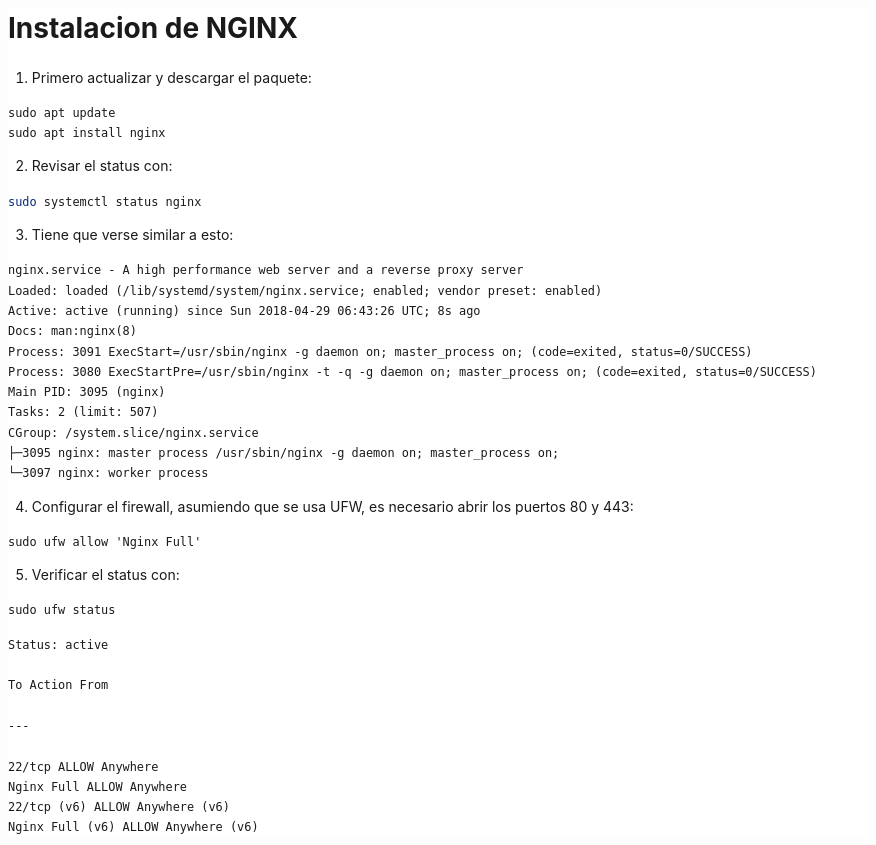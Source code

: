 # Instalacion de NGINX

1. Primero actualizar y descargar el paquete:

```
sudo apt update
sudo apt install nginx
```

2. Revisar el status con:

```BASH
sudo systemctl status nginx
```

3. Tiene que verse similar a esto:

```apache
nginx.service - A high performance web server and a reverse proxy server
Loaded: loaded (/lib/systemd/system/nginx.service; enabled; vendor preset: enabled)
Active: active (running) since Sun 2018-04-29 06:43:26 UTC; 8s ago
Docs: man:nginx(8)
Process: 3091 ExecStart=/usr/sbin/nginx -g daemon on; master_process on; (code=exited, status=0/SUCCESS)
Process: 3080 ExecStartPre=/usr/sbin/nginx -t -q -g daemon on; master_process on; (code=exited, status=0/SUCCESS)
Main PID: 3095 (nginx)
Tasks: 2 (limit: 507)
CGroup: /system.slice/nginx.service
├─3095 nginx: master process /usr/sbin/nginx -g daemon on; master_process on;
└─3097 nginx: worker process
```

4. Configurar el firewall, asumiendo que se usa UFW, es necesario abrir los puertos 80 y 443:

```
sudo ufw allow 'Nginx Full'
```

5. Verificar el status con:

```
sudo ufw status
```

```
Status: active

To Action From

---

22/tcp ALLOW Anywhere
Nginx Full ALLOW Anywhere
22/tcp (v6) ALLOW Anywhere (v6)
Nginx Full (v6) ALLOW Anywhere (v6)
```
